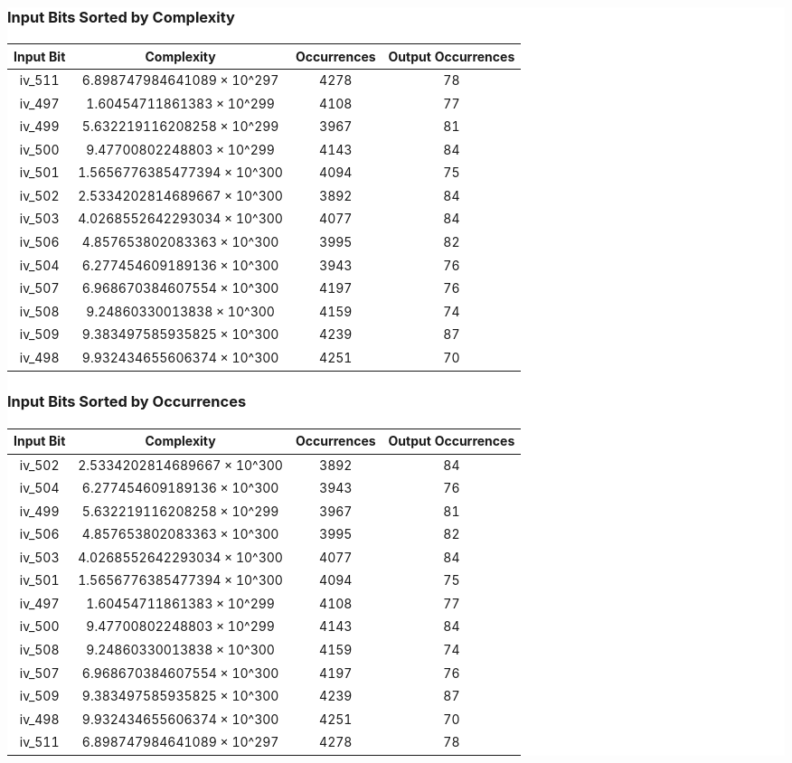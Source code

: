 ### Input Bits Sorted by Complexity

| Input Bit | Complexity | Occurrences | Output Occurrences |
|:---------:|:----------:|:-----------:|:------------------:|
| iv_511 | 6.898747984641089 × 10^297 | 4278 | 78 |
| iv_497 | 1.60454711861383 × 10^299 | 4108 | 77 |
| iv_499 | 5.632219116208258 × 10^299 | 3967 | 81 |
| iv_500 | 9.47700802248803 × 10^299 | 4143 | 84 |
| iv_501 | 1.5656776385477394 × 10^300 | 4094 | 75 |
| iv_502 | 2.5334202814689667 × 10^300 | 3892 | 84 |
| iv_503 | 4.0268552642293034 × 10^300 | 4077 | 84 |
| iv_506 | 4.857653802083363 × 10^300 | 3995 | 82 |
| iv_504 | 6.277454609189136 × 10^300 | 3943 | 76 |
| iv_507 | 6.968670384607554 × 10^300 | 4197 | 76 |
| iv_508 | 9.24860330013838 × 10^300 | 4159 | 74 |
| iv_509 | 9.383497585935825 × 10^300 | 4239 | 87 |
| iv_498 | 9.932434655606374 × 10^300 | 4251 | 70 |

### Input Bits Sorted by Occurrences

| Input Bit | Complexity | Occurrences | Output Occurrences |
|:---------:|:----------:|:-----------:|:------------------:|
| iv_502 | 2.5334202814689667 × 10^300 | 3892 | 84 |
| iv_504 | 6.277454609189136 × 10^300 | 3943 | 76 |
| iv_499 | 5.632219116208258 × 10^299 | 3967 | 81 |
| iv_506 | 4.857653802083363 × 10^300 | 3995 | 82 |
| iv_503 | 4.0268552642293034 × 10^300 | 4077 | 84 |
| iv_501 | 1.5656776385477394 × 10^300 | 4094 | 75 |
| iv_497 | 1.60454711861383 × 10^299 | 4108 | 77 |
| iv_500 | 9.47700802248803 × 10^299 | 4143 | 84 |
| iv_508 | 9.24860330013838 × 10^300 | 4159 | 74 |
| iv_507 | 6.968670384607554 × 10^300 | 4197 | 76 |
| iv_509 | 9.383497585935825 × 10^300 | 4239 | 87 |
| iv_498 | 9.932434655606374 × 10^300 | 4251 | 70 |
| iv_511 | 6.898747984641089 × 10^297 | 4278 | 78 |
